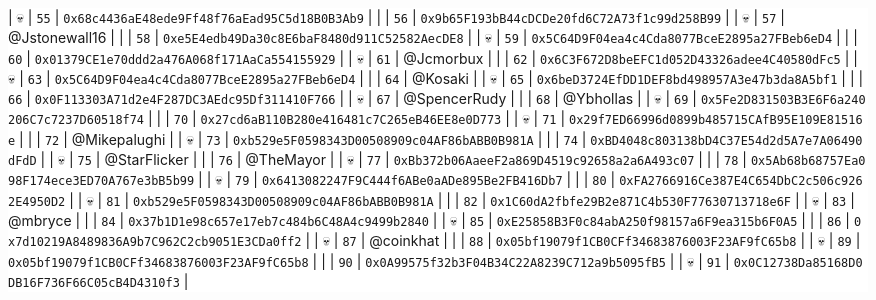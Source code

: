 | 💀 | `55` | `0x68c4436aE48ede9Ff48f76aEad95C5d18B0B3Ab9` |
|  | `56` | `0x9b65F193bB44cDCDe20fd6C72A73f1c99d258B99` |
| 💀 | `57` | @Jstonewall16 |
|  | `58` | `0xe5E4edb49Da30c8E6baF8480d911C52582AecDE8` |
| 💀 | `59` | `0x5C64D9F04ea4c4Cda8077BceE2895a27FBeb6eD4` |
|  | `60` | `0x01379CE1e70ddd2a476A068f171AaCa554155929` |
| 💀 | `61` | @Jcmorbux |
|  | `62` | `0x6C3F672D8beEFC1d052D43326adee4C40580dFc5` |
| 💀 | `63` | `0x5C64D9F04ea4c4Cda8077BceE2895a27FBeb6eD4` |
|  | `64` | @Kosaki |
| 💀 | `65` | `0x6beD3724EfDD1DEF8bd498957A3e47b3da8A5bf1` |
|  | `66` | `0x0F113303A71d2e4F287DC3AEdc95Df311410F766` |
| 💀 | `67` | @SpencerRudy |
|  | `68` | @Ybhollas |
| 💀 | `69` | `0x5Fe2D831503B3E6F6a240206C7c7237D60518f74` |
|  | `70` | `0x27cd6aB110B280e416481c7C265eB46EE8e0D773` |
| 💀 | `71` | `0x29f7ED66996d0899b485715CAfB95E109E81516e` |
|  | `72` | @Mikepalughi |
| 💀 | `73` | `0xb529e5F0598343D00508909c04AF86bABB0B981A` |
|  | `74` | `0xBD4048c803138bD4C37E54d2d5A7e7A06490dFdD` |
| 💀 | `75` | @StarFlicker |
|  | `76` | @TheMayor |
| 💀 | `77` | `0xBb372b06AaeeF2a869D4519c92658a2a6A493c07` |
|  | `78` | `0x5Ab68b68757Ea098F174ece3ED70A767e3bB5b99` |
| 💀 | `79` | `0x6413082247F9C444f6ABe0aADe895Be2FB416Db7` |
|  | `80` | `0xFA2766916Ce387E4C654DbC2c506c9262E4950D2` |
| 💀 | `81` | `0xb529e5F0598343D00508909c04AF86bABB0B981A` |
|  | `82` | `0x1C60dA2fbfe29B2e871C4b530F77630713718e6F` |
| 💀 | `83` | @mbryce |
|  | `84` | `0x37b1D1e98c657e17eb7c484b6C48A4c9499b2840` |
| 💀 | `85` | `0xE25858B3F0c84abA250f98157a6F9ea315b6F0A5` |
|  | `86` | `0x7d10219A8489836A9b7C962C2cb9051E3CDa0ff2` |
| 💀 | `87` | @coinkhat |
|  | `88` | `0x05bf19079f1CB0CFf34683876003F23AF9fC65b8` |
| 💀 | `89` | `0x05bf19079f1CB0CFf34683876003F23AF9fC65b8` |
|  | `90` | `0x0A99575f32b3F04B34C22A8239C712a9b5095fB5` |
| 💀 | `91` | `0x0C12738Da85168D0DB16F736F66C05cB4D4310f3` |